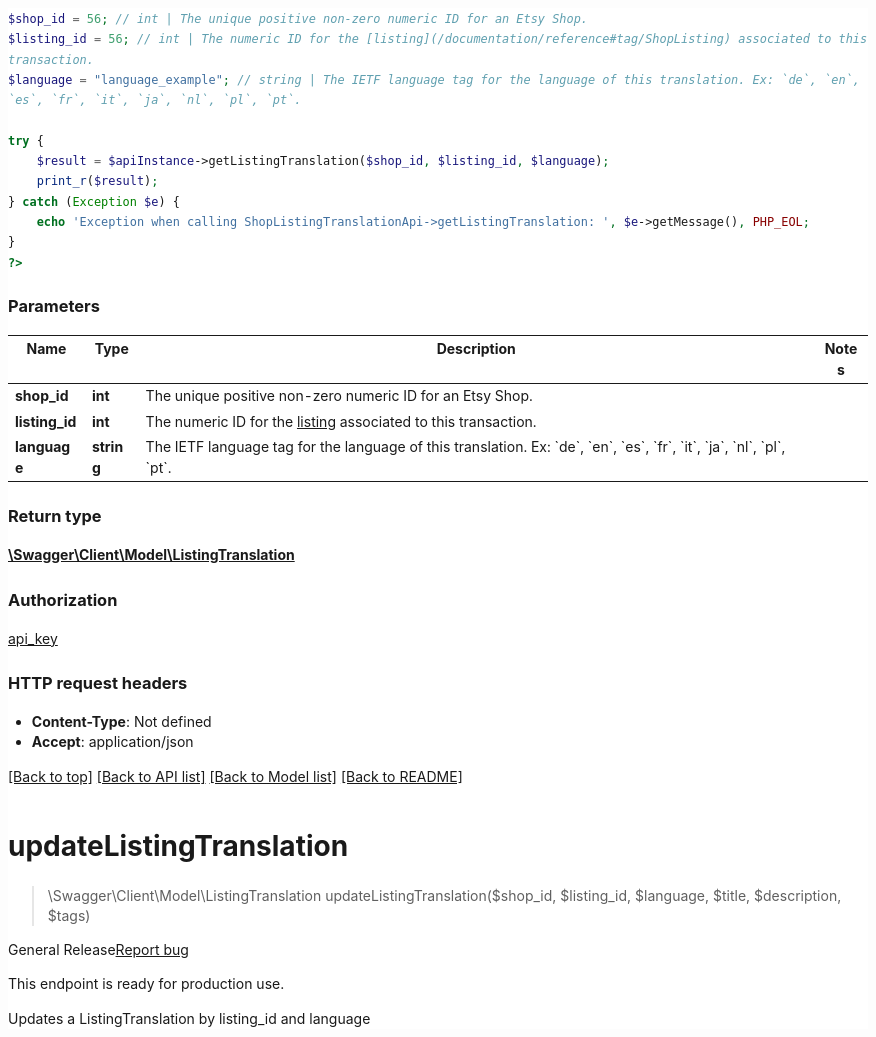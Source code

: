 ```php
$shop_id = 56; // int | The unique positive non-zero numeric ID for an Etsy Shop.
$listing_id = 56; // int | The numeric ID for the [listing](/documentation/reference#tag/ShopListing) associated to this transaction.
$language = "language_example"; // string | The IETF language tag for the language of this translation. Ex: `de`, `en`, `es`, `fr`, `it`, `ja`, `nl`, `pl`, `pt`.

try {
    $result = $apiInstance->getListingTranslation($shop_id, $listing_id, $language);
    print_r($result);
} catch (Exception $e) {
    echo 'Exception when calling ShopListingTranslationApi->getListingTranslation: ', $e->getMessage(), PHP_EOL;
}
?>
```

### Parameters

Name | Type | Description  | Notes
------------- | ------------- | ------------- | -------------
 **shop_id** | **int**| The unique positive non-zero numeric ID for an Etsy Shop. |
 **listing_id** | **int**| The numeric ID for the [listing](/documentation/reference#tag/ShopListing) associated to this transaction. |
 **language** | **string**| The IETF language tag for the language of this translation. Ex: &#x60;de&#x60;, &#x60;en&#x60;, &#x60;es&#x60;, &#x60;fr&#x60;, &#x60;it&#x60;, &#x60;ja&#x60;, &#x60;nl&#x60;, &#x60;pl&#x60;, &#x60;pt&#x60;. |

### Return type

[**\Swagger\Client\Model\ListingTranslation**](../Model/ListingTranslation.md)

### Authorization

[api_key](../../README.md#api_key)

### HTTP request headers

 - **Content-Type**: Not defined
 - **Accept**: application/json

[[Back to top]](#) [[Back to API list]](../../README.md#documentation-for-api-endpoints) [[Back to Model list]](../../README.md#documentation-for-models) [[Back to README]](../../README.md)

# **updateListingTranslation**
> \Swagger\Client\Model\ListingTranslation updateListingTranslation($shop_id, $listing_id, $language, $title, $description, $tags)



<div class=\"wt-display-flex-xs wt-align-items-center wt-mt-xs-2 wt-mb-xs-3\"><span class=\"wt-badge wt-badge--notification-03 wt-bg-slime-tint wt-mr-xs-2\">General Release</span><a class=\"wt-text-link\" href=\"https://github.com/etsy/open-api/discussions\" target=\"_blank\" rel=\"noopener noreferrer\">Report bug</a></div><div class=\"wt-display-flex-xs wt-align-items-center wt-mt-xs-2 wt-mb-xs-3\"><p class=\"wt-text-body-01 banner-text\">This endpoint is ready for production use.</p></div>  Updates a ListingTranslation by listing_id and language

